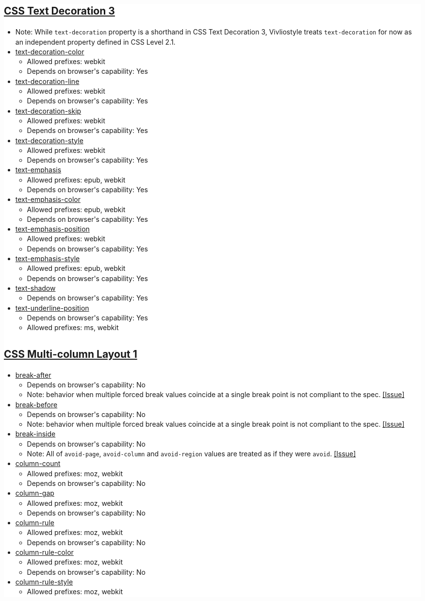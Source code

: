 ## [CSS Text Decoration 3](http://www.w3.org/TR/css-text-decor-3/)
- Note: While `text-decoration` property is a shorthand in CSS Text Decoration 3, Vivliostyle treats `text-decoration` for now as an independent property defined in CSS Level 2.1.
- [text-decoration-color](http://www.w3.org/TR/css-text-decor-3/#text-decoration-color)
  - Allowed prefixes: webkit
  - Depends on browser's capability: Yes
- [text-decoration-line](http://www.w3.org/TR/css-text-decor-3/#text-decoration-line)
  - Allowed prefixes: webkit
  - Depends on browser's capability: Yes
- [text-decoration-skip](http://www.w3.org/TR/css-text-decor-3/#text-decoration-skip)
  - Allowed prefixes: webkit
  - Depends on browser's capability: Yes
- [text-decoration-style](http://www.w3.org/TR/css-text-decor-3/#text-decoration-style)
  - Allowed prefixes: webkit
  - Depends on browser's capability: Yes
- [text-emphasis](http://www.w3.org/TR/css-text-decor-3/#text-emphasis)
  - Allowed prefixes: epub, webkit
  - Depends on browser's capability: Yes
- [text-emphasis-color](http://www.w3.org/TR/css-text-decor-3/#text-emphasis-color)
  - Allowed prefixes: epub, webkit
  - Depends on browser's capability: Yes
- [text-emphasis-position](http://www.w3.org/TR/css-text-decor-3/#text-emphasis-position)
  - Allowed prefixes: webkit
  - Depends on browser's capability: Yes
- [text-emphasis-style](http://www.w3.org/TR/css-text-decor-3/#text-emphasis-style)
  - Allowed prefixes: epub, webkit
  - Depends on browser's capability: Yes
- [text-shadow](http://www.w3.org/TR/css-text-decor-3/#text-shadow)
  - Depends on browser's capability: Yes
- [text-underline-position](http://www.w3.org/TR/css-text-decor-3/#text-underline-position)
  - Depends on browser's capability: Yes
  - Allowed prefixes: ms, webkit

## [CSS Multi-column Layout 1](http://www.w3.org/TR/css3-multicol/)
- [break-after](http://www.w3.org/TR/css3-multicol/#break-after)
  - Depends on browser's capability: No
  - Note: behavior when multiple forced break values coincide at a single break point is not compliant to the spec. [[Issue]](https://github.com/vivliostyle/vivliostyle.js/issues/129)
- [break-before](http://www.w3.org/TR/css3-multicol/#break-before)
  - Depends on browser's capability: No
  - Note: behavior when multiple forced break values coincide at a single break point is not compliant to the spec. [[Issue]](https://github.com/vivliostyle/vivliostyle.js/issues/129)
- [break-inside](http://www.w3.org/TR/css3-multicol/#break-inside)
  - Depends on browser's capability: No
  - Note: All of `avoid-page`, `avoid-column` and `avoid-region` values are treated as if they were `avoid`. [[Issue]](https://github.com/vivliostyle/vivliostyle.js/issues/128)
- [column-count](http://www.w3.org/TR/css3-multicol/#column-count)
  - Allowed prefixes: moz, webkit
  - Depends on browser's capability: No
- [column-gap](http://www.w3.org/TR/css3-multicol/#column-gap0)
  - Allowed prefixes: moz, webkit
  - Depends on browser's capability: No
- [column-rule](http://www.w3.org/TR/css3-multicol/#column-rule0)
  - Allowed prefixes: moz, webkit
  - Depends on browser's capability: No
- [column-rule-color](http://www.w3.org/TR/css3-multicol/#column-rule-color)
  - Allowed prefixes: moz, webkit
  - Depends on browser's capability: No
- [column-rule-style](http://www.w3.org/TR/css3-multicol/#column-rule-style)
  - Allowed prefixes: moz, webkit